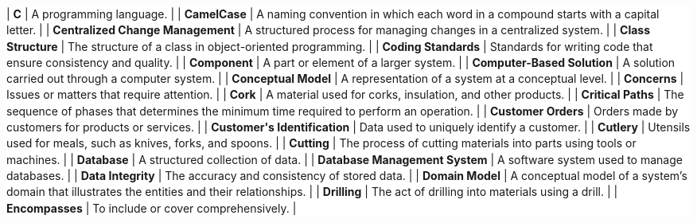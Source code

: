 | **C**                                     | A programming language.                                                                                                                                                                                                                     |
| **CamelCase**                             | A naming convention in which each word in a compound starts with a capital letter.                                                                                                                                                          |
| **Centralized Change Management**         | A structured process for managing changes in a centralized system.                                                                                                                                                                          |
| **Class Structure**                       | The structure of a class in object-oriented programming.                                                                                                                                                                                    |
| **Coding Standards**                      | Standards for writing code that ensure consistency and quality.                                                                                                                                                                             |
| **Component**                             | A part or element of a larger system.                                                                                                                                                                                                       |
| **Computer-Based Solution**               | A solution carried out through a computer system.                                                                                                                                                                                           |
| **Conceptual Model**                      | A representation of a system at a conceptual level.                                                                                                                                                                                         |
| **Concerns**                              | Issues or matters that require attention.                                                                                                                                                                                                   |
| **Cork**                                  | A material used for corks, insulation, and other products.                                                                                                                                                                                  |
| **Critical Paths**                        | The sequence of phases that determines the minimum time required to perform an operation.                                                                                                                                                   |
| **Customer Orders**                       | Orders made by customers for products or services.                                                                                                                                                                                          |
| **Customer's Identification**             | Data used to uniquely identify a customer.                                                                                                                                                                                                  |
| **Cutlery**                               | Utensils used for meals, such as knives, forks, and spoons.                                                                                                                                                                                 |
| **Cutting**                               | The process of cutting materials into parts using tools or machines.                                                                                                                                                                        |
| **Database**                              | A structured collection of data.                                                                                                                                                                                                            |
| **Database Management System**            | A software system used to manage databases.                                                                                                                                                                                                 |
| **Data Integrity**                        | The accuracy and consistency of stored data.                                                                                                                                                                                                |
| **Domain Model**                          | A conceptual model of a system’s domain that illustrates the entities and their relationships.                                                                                                                                              |
| **Drilling**                              | The act of drilling into materials using a drill.                                                                                                                                                                                           |
| **Encompasses**                           | To include or cover comprehensively.                                                                                                                                                                                                        |